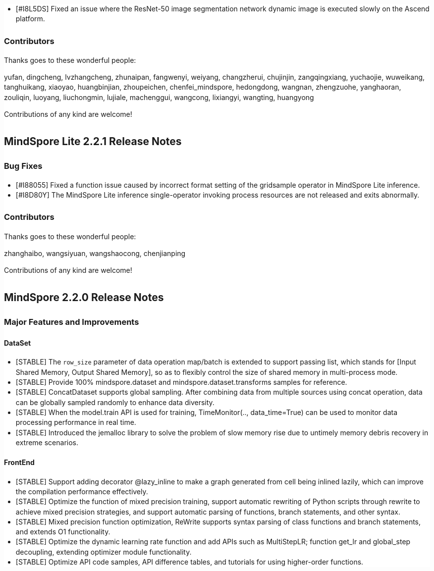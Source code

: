 - [#I8L5DS] Fixed an issue where the ResNet-50 image segmentation network dynamic image is executed slowly on the Ascend platform.

### Contributors

Thanks goes to these wonderful people:

yufan, dingcheng, lvzhangcheng, zhunaipan, fangwenyi, weiyang, changzherui, chujinjin, zangqingxiang, yuchaojie, wuweikang, tanghuikang, xiaoyao, huangbinjian, zhoupeichen, chenfei_mindspore, hedongdong, wangnan, zhengzuohe, yanghaoran, zouliqin, luoyang, liuchongmin, lujiale, machenggui, wangcong, lixiangyi, wangting, huangyong

Contributions of any kind are welcome!

## MindSpore Lite 2.2.1 Release Notes

### Bug Fixes

- [#I88055] Fixed a function issue caused by incorrect format setting of the gridsample operator in MindSpore Lite inference.
- [#I8D80Y] The MindSpore Lite inference single-operator invoking process resources are not released and exits abnormally.

### Contributors

Thanks goes to these wonderful people:

zhanghaibo, wangsiyuan, wangshaocong, chenjianping

Contributions of any kind are welcome!

## MindSpore 2.2.0 Release Notes

### Major Features and Improvements

#### DataSet

- [STABLE] The `row_size` parameter of data operation map/batch is extended to support passing list, which stands for [Input Shared Memory, Output Shared Memory], so as to flexibly control the size of shared memory in multi-process mode.
- [STABLE] Provide 100% mindspore.dataset and mindspore.dataset.transforms samples for reference.
- [STABLE] ConcatDataset supports global sampling. After combining data from multiple sources using concat operation, data can be globally sampled randomly to enhance data diversity.
- [STABLE] When the model.train API is used for training, TimeMonitor(.., data_time=True) can be used to monitor data processing performance in real time.
- [STABLE] Introduced the jemalloc library to solve the problem of slow memory rise due to untimely memory debris recovery in extreme scenarios.

#### FrontEnd

- [STABLE] Support adding decorator @lazy_inline to make a graph generated from cell being inlined lazily, which can improve the compilation performance effectively.
- [STABLE] Optimize the function of mixed precision training, support automatic rewriting of Python scripts through rewrite to achieve mixed precision strategies, and support automatic parsing of functions, branch statements, and other syntax.
- [STABLE] Mixed precision function optimization, ReWrite supports syntax parsing of class functions and branch statements, and extends O1 functionality.
- [STABLE] Optimize the dynamic learning rate function and add APIs such as MultiStepLR; function get_lr and global_step decoupling, extending optimizer module functionality.
- [STABLE] Optimize API code samples, API difference tables, and tutorials for using higher-order functions.
